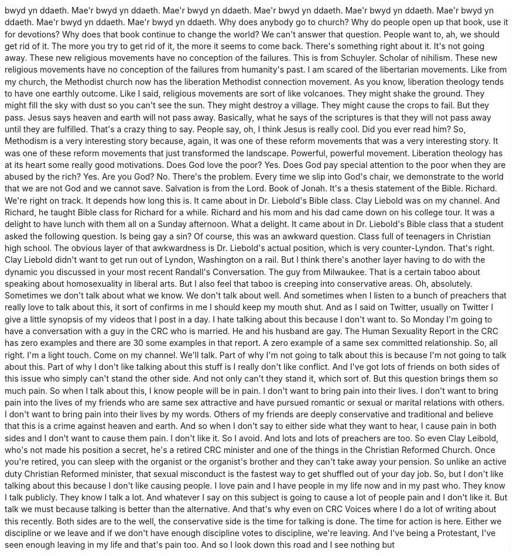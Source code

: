 bwyd yn ddaeth. Mae'r bwyd yn ddaeth. Mae'r bwyd yn ddaeth. Mae'r bwyd yn ddaeth. Mae'r bwyd yn ddaeth. Mae'r bwyd yn ddaeth. Mae'r bwyd yn ddaeth. Mae'r bwyd yn ddaeth. Why does anybody go to church? Why do people open up that book, use it for devotions? Why does that book continue to change the world? We can't answer that question. People want to, ah, we should get rid of it. The more you try to get rid of it, the more it seems to come back. There's something right about it. It's not going away. These new religious movements have no conception of the failures. This is from Schuyler. Scholar of nihilism. These new religious movements have no conception of the failures from humanity's past. I am scared of the libertarian movements. Like from my church, the Methodist church now has the liberation Methodist connection movement. As you know, liberation theology tends to have one earthly outcome. Like I said, religious movements are sort of like volcanoes. They might shake the ground. They might fill the sky with dust so you can't see the sun. They might destroy a village. They might cause the crops to fail. But they pass. Jesus says heaven and earth will not pass away. Basically, what he says of the scriptures is that they will not pass away until they are fulfilled. That's a crazy thing to say. People say, oh, I think Jesus is really cool. Did you ever read him? So, Methodism is a very interesting story because, again, it was one of these reform movements that was a very interesting story. It was one of these reform movements that just transformed the landscape. Powerful, powerful movement. Liberation theology has at its heart some really good motivations. Does God love the poor? Yes. Does God pay special attention to the poor when they are abused by the rich? Yes. Are you God? No. There's the problem. Every time we slip into God's chair, we demonstrate to the world that we are not God and we cannot save. Salvation is from the Lord. Book of Jonah. It's a thesis statement of the Bible. Richard. We're right on track. It depends how long this is. It came about in Dr. Liebold's Bible class. Clay Liebold was on my channel. And Richard, he taught Bible class for Richard for a while. Richard and his mom and his dad came down on his college tour. It was a delight to have lunch with them all on a Sunday afternoon. What a delight. It came about in Dr. Liebold's Bible class that a student asked the following question. Is being gay a sin? Of course, this was an awkward question. Class full of teenagers in Christian high school. The obvious layer of that awkwardness is Dr. Liebold's actual position, which is very counter-Lyndon. That's right. Clay Liebold didn't want to get run out of Lyndon, Washington on a rail. But I think there's another layer having to do with the dynamic you discussed in your most recent Randall's Conversation. The guy from Milwaukee. That is a certain taboo about speaking about homosexuality in liberal arts. But I also feel that taboo is creeping into conservative areas. Oh, absolutely. Sometimes we don't talk about what we know. We don't talk about well. And sometimes when I listen to a bunch of preachers that really love to talk about this, it sort of confirms in me I should keep my mouth shut. And as I said on Twitter, usually on Twitter I give a little synopsis of my videos that I post in a day. I hate talking about this because I don't want to. So Monday I'm going to have a conversation with a guy in the CRC who is married. He and his husband are gay. The Human Sexuality Report in the CRC has zero examples and there are 30 some examples in that report. A zero example of a same sex committed relationship. So, all right. I'm a light touch. Come on my channel. We'll talk. Part of why I'm not going to talk about this is because I'm not going to talk about this. Part of why I don't like talking about this stuff is I really don't like conflict. And I've got lots of friends on both sides of this issue who simply can't stand the other side. And not only can't they stand it, which sort of. But this question brings them so much pain. So when I talk about this, I know people will be in pain. I don't want to bring pain into their lives. I don't want to bring pain into the lives of my friends who are same sex attractive and have pursued romantic or sexual or marital relations with others. I don't want to bring pain into their lives by my words. Others of my friends are deeply conservative and traditional and believe that this is a crime against heaven and earth. And so when I don't say to either side what they want to hear, I cause pain in both sides and I don't want to cause them pain. I don't like it. So I avoid. And lots and lots of preachers are too. So even Clay Leibold, who's not made his position a secret, he's a retired CRC minister and one of the things in the Christian Reformed Church. Once you're retired, you can sleep with the organist or the organist's brother and they can't take away your pension. So unlike an active duty Christian Reformed minister, that sexual misconduct is the fastest way to get shuffled out of your day job. So, but I don't like talking about this because I don't like causing people. I love pain and I have people in my life now and in my past who. They know I talk publicly. They know I talk a lot. And whatever I say on this subject is going to cause a lot of people pain and I don't like it. But talk we must because talking is better than the alternative. And that's why even on CRC Voices where I do a lot of writing about this recently. Both sides are to the well, the conservative side is the time for talking is done. The time for action is here. Either we discipline or we leave and if we don't have enough discipline votes to discipline, we're leaving. And I've being a Protestant, I've seen enough leaving in my life and that's pain too. And so I look down this road and I see nothing but